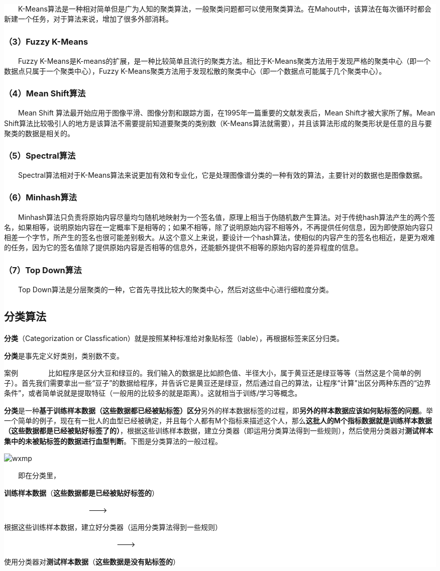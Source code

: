 　　K-Means算法是一种相对简单但是广为人知的聚类算法，一般聚类问题都可以使用聚类算法。在Mahout中，该算法在每次循环时都会新建一个任务，对于算法来说，增加了很多外部消耗。

### **（3）Fuzzy K-Means**

　　Fuzzy K-Means是K-means的扩展，是一种比较简单且流行的聚类方法。相比于K-Means聚类方法用于发现严格的聚类中心（即一个数据点只属于一个聚类中心），Fuzzy K-Means聚类方法用于发现松散的聚类中心（即一个数据点可能属于几个聚类中心）。

### **（4）Mean Shift算法**

　　Mean Shift 算法最开始应用于图像平滑、图像分割和跟踪方面，在1995年一篇重要的文献发表后，Mean Shift才被大家所了解。Mean Shift算法比较吸引人的地方是该算法不需要提前知道要聚类的类别数（K-Means算法就需要），并且该算法形成的聚类形状是任意的且与要聚类的数据是相关的。

### **（5）Spectral算法**

　　Spectral算法相对于K-Means算法来说更加有效和专业化，它是处理图像谱分类的一种有效的算法，主要针对的数据也是图像数据。

### **（6）Minhash算法**

　　Minhash算法只负责将原始内容尽量均匀随机地映射为一个签名值，原理上相当于伪随机数产生算法。对于传统hash算法产生的两个签名，如果相等，说明原始内容在一定概率下是相等的；如果不相等，除了说明原始内容不相等外，不再提供任何信息，因为即使原始内容只相差一个字节，所产生的签名也很可能差别极大。从这个意义上来说，要设计一个hash算法，使相似的内容产生的签名也相近，是更为艰难的任务，因为它的签名值除了提供原始内容是否相等的信息外，还能额外提供不相等的原始内容的差异程度的信息。

### **（7）Top Down算法**

　　Top Down算法是分层聚类的一种，它首先寻找比较大的聚类中心，然后对这些中心进行细粒度分类。

 



## **分类算法**

**分类**（Categorization or Classfication）就是按照某种标准给对象贴标签（lable），再根据标签来区分归类。

**分类**是事先定义好类别，类别数不变。

案例
　　　　比如程序是区分大豆和绿豆的。我们输入的数据是比如颜色值、半径大小，属于黄豆还是绿豆等等（当然这是个简单的例子）。首先我们需要拿出一些“豆子”的数据给程序，并告诉它是黄豆还是绿豆，然后通过自己的算法，让程序“计算”出区分两种东西的“边界条件”，或者简单说就是提取特征（一般用的比较多的就是距离）。这就相当于训练/学习等概念。

**分类**是一种**基于训练样本数据（这些数据都已经被贴标签）区分**另外的样本数据标签的过程，即**另外的样本数据应该如何贴标签的问题**。举一个简单的例子，现在有一批人的血型已经被确定，并且每个人都有M个指标来描述这个人，那么**这批人的M个指标数据就是训练样本数据（这些数据都是已经被贴好标签了的）**，根据这些训练样本数据，建立分类器（即运用分类算法得到一些规则），然后使用分类器对**测试样本集中的未被贴标签的数据进行血型判断**。下图是分类算法的一般过程。

<img class= "zoom-custom-imgs" :src="$withBase('/assets/img/dm/mahoutintro/algorithmlibintro-3.png')" alt="wxmp">

　　即在分类里，

**训练样本数据**（**这些数据都是已经被贴好标签的**）

　　　　　　　　　　　　---> 

根据这些训练样本数据，建立好分类器（运用分类算法得到一些规则）

　　　　　　　　　　　　　　　　--->

使用分类器对**测试样本数据**（**这些数据是没有贴标签的**）
